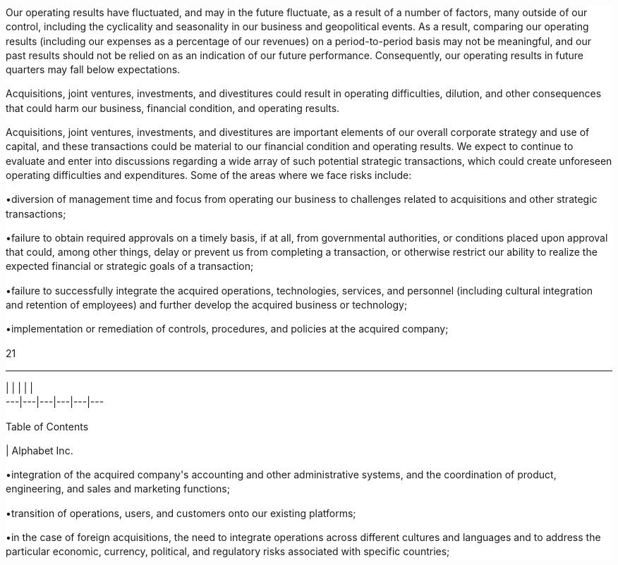 Our operating results have fluctuated, and may in the future fluctuate, as a
result of a number of factors, many outside of our control, including the
cyclicality and seasonality in our business and geopolitical events. As a
result, comparing our operating results (including our expenses as a
percentage of our revenues) on a period-to-period basis may not be meaningful,
and our past results should not be relied on as an indication of our future
performance. Consequently, our operating results in future quarters may fall
below expectations.

Acquisitions, joint ventures, investments, and divestitures could result in
operating difficulties, dilution, and other consequences that could harm our
business, financial condition, and operating results.

Acquisitions, joint ventures, investments, and divestitures are important
elements of our overall corporate strategy and use of capital, and these
transactions could be material to our financial condition and operating
results. We expect to continue to evaluate and enter into discussions
regarding a wide array of such potential strategic transactions, which could
create unforeseen operating difficulties and expenditures. Some of the areas
where we face risks include:

•diversion of management time and focus from operating our business to
challenges related to acquisitions and other strategic transactions;

•failure to obtain required approvals on a timely basis, if at all, from
governmental authorities, or conditions placed upon approval that could, among
other things, delay or prevent us from completing a transaction, or otherwise
restrict our ability to realize the expected financial or strategic goals of a
transaction;

•failure to successfully integrate the acquired operations, technologies,
services, and personnel (including cultural integration and retention of
employees) and further develop the acquired business or technology;

•implementation or remediation of controls, procedures, and policies at the
acquired company;

21

* * *

| | | | |  
---|---|---|---|---|---  
  
Table of Contents

| Alphabet Inc.  
  
•integration of the acquired company's accounting and other administrative
systems, and the coordination of product, engineering, and sales and marketing
functions;

•transition of operations, users, and customers onto our existing platforms;

•in the case of foreign acquisitions, the need to integrate operations across
different cultures and languages and to address the particular economic,
currency, political, and regulatory risks associated with specific countries;
